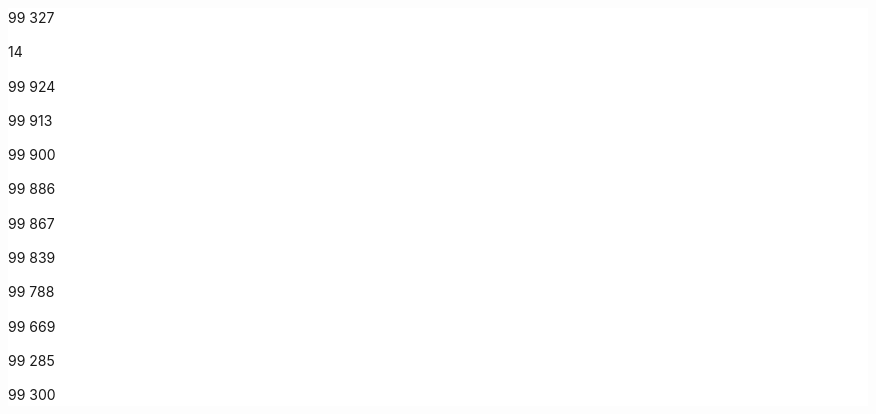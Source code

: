 </td>
      <td width="51">

99 327

</td>
    </tr>
    <tr>
      <td width="51">

14

</td>
      <td width="51">

99 924

</td>
      <td width="51">

99 913

</td>
      <td width="51">

99 900

</td>
      <td width="51">

99 886

</td>
      <td width="51">

99 867

</td>
      <td width="51">

99 839

</td>
      <td width="51">

99 788

</td>
      <td width="51">

99 669

</td>
      <td width="51">

99 285

</td>
      <td width="51">

99 300
